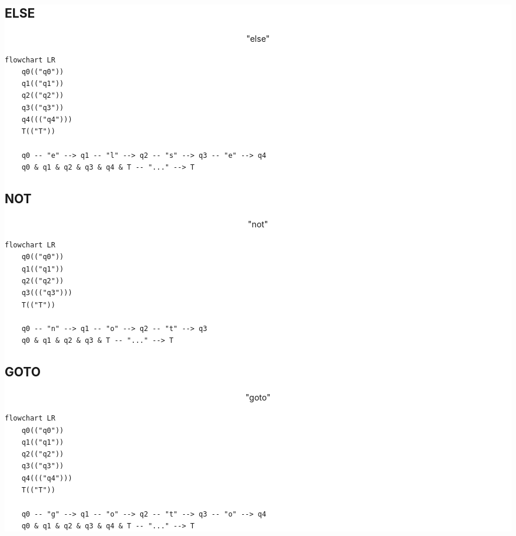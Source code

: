 ## ELSE

```math
\text{"else"}
```

```mermaid
flowchart LR
    q0(("q0"))
    q1(("q1"))
    q2(("q2"))
    q3(("q3"))
    q4((("q4")))
    T(("T"))

    q0 -- "e" --> q1 -- "l" --> q2 -- "s" --> q3 -- "e" --> q4
    q0 & q1 & q2 & q3 & q4 & T -- "..." --> T
```

## NOT

```math
\text{"not"}
```

```mermaid
flowchart LR
    q0(("q0"))
    q1(("q1"))
    q2(("q2"))
    q3((("q3")))
    T(("T"))

    q0 -- "n" --> q1 -- "o" --> q2 -- "t" --> q3
    q0 & q1 & q2 & q3 & T -- "..." --> T
```

## GOTO

```math
\text{"goto"}
```

```mermaid
flowchart LR
    q0(("q0"))
    q1(("q1"))
    q2(("q2"))
    q3(("q3"))
    q4((("q4")))
    T(("T"))

    q0 -- "g" --> q1 -- "o" --> q2 -- "t" --> q3 -- "o" --> q4
    q0 & q1 & q2 & q3 & q4 & T -- "..." --> T
```
